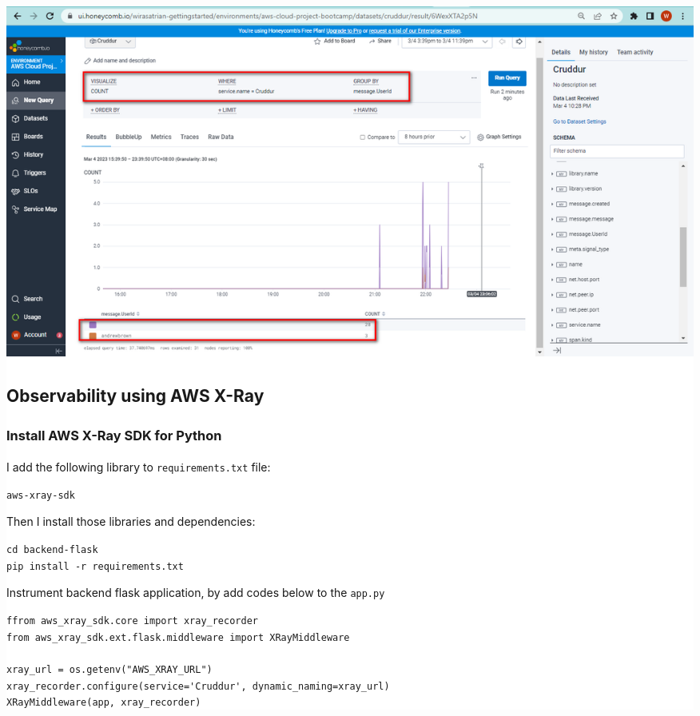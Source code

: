 ![Visualizing](assets/week2/hc-visualizing.png)



## Observability using AWS X-Ray

### Install AWS X-Ray SDK for Python 

I add the following library to `requirements.txt` file:

```
aws-xray-sdk
```

Then I install those libraries and dependencies:

```
cd backend-flask
pip install -r requirements.txt
```

Instrument backend flask application, by add codes below to the `app.py`

```
ffrom aws_xray_sdk.core import xray_recorder
from aws_xray_sdk.ext.flask.middleware import XRayMiddleware

xray_url = os.getenv("AWS_XRAY_URL")
xray_recorder.configure(service='Cruddur', dynamic_naming=xray_url)
XRayMiddleware(app, xray_recorder)
```

